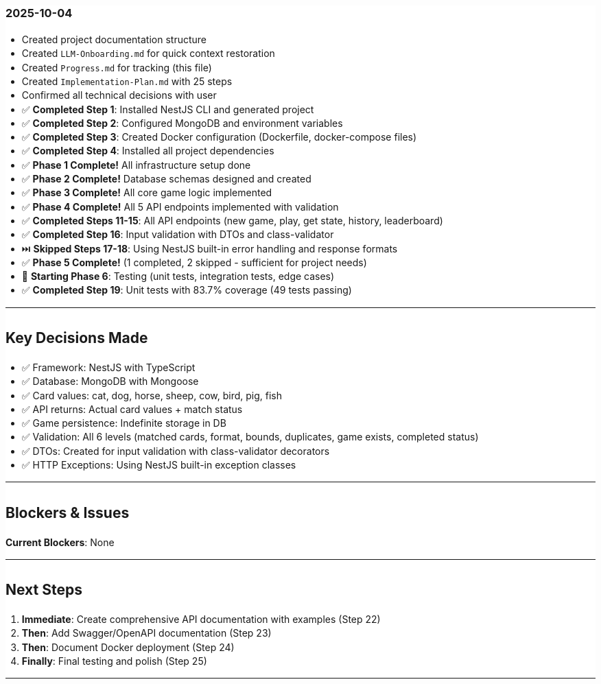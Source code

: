 ### 2025-10-04

- Created project documentation structure
- Created `LLM-Onboarding.md` for quick context restoration
- Created `Progress.md` for tracking (this file)
- Created `Implementation-Plan.md` with 25 steps
- Confirmed all technical decisions with user
- ✅ **Completed Step 1**: Installed NestJS CLI and generated project
- ✅ **Completed Step 2**: Configured MongoDB and environment variables
- ✅ **Completed Step 3**: Created Docker configuration (Dockerfile, docker-compose files)
- ✅ **Completed Step 4**: Installed all project dependencies
- ✅ **Phase 1 Complete!** All infrastructure setup done
- ✅ **Phase 2 Complete!** Database schemas designed and created
- ✅ **Phase 3 Complete!** All core game logic implemented
- ✅ **Phase 4 Complete!** All 5 API endpoints implemented with validation
- ✅ **Completed Steps 11-15**: All API endpoints (new game, play, get state, history, leaderboard)
- ✅ **Completed Step 16**: Input validation with DTOs and class-validator
- ⏭️ **Skipped Steps 17-18**: Using NestJS built-in error handling and response formats
- ✅ **Phase 5 Complete!** (1 completed, 2 skipped - sufficient for project needs)
- 🔄 **Starting Phase 6**: Testing (unit tests, integration tests, edge cases)
- ✅ **Completed Step 19**: Unit tests with 83.7% coverage (49 tests passing)

---

## Key Decisions Made

- ✅ Framework: NestJS with TypeScript
- ✅ Database: MongoDB with Mongoose
- ✅ Card values: cat, dog, horse, sheep, cow, bird, pig, fish
- ✅ API returns: Actual card values + match status
- ✅ Game persistence: Indefinite storage in DB
- ✅ Validation: All 6 levels (matched cards, format, bounds, duplicates, game exists, completed status)
- ✅ DTOs: Created for input validation with class-validator decorators
- ✅ HTTP Exceptions: Using NestJS built-in exception classes

---

## Blockers & Issues

**Current Blockers**: None

---

## Next Steps

1. **Immediate**: Create comprehensive API documentation with examples (Step 22)
2. **Then**: Add Swagger/OpenAPI documentation (Step 23)
3. **Then**: Document Docker deployment (Step 24)
4. **Finally**: Final testing and polish (Step 25)

---